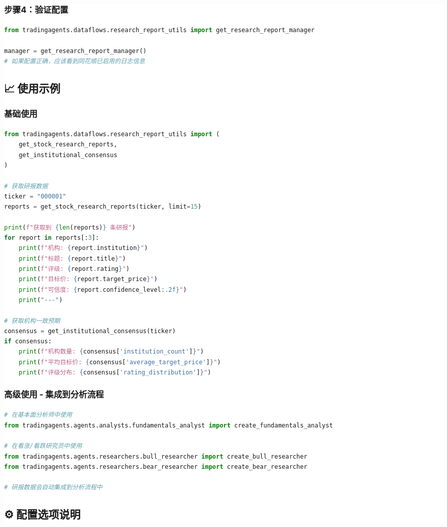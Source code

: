 ### 步骤4：验证配置
```python
from tradingagents.dataflows.research_report_utils import get_research_report_manager

manager = get_research_report_manager()
# 如果配置正确，应该看到同花顺已启用的日志信息
```

## 📈 使用示例

### 基础使用
```python
from tradingagents.dataflows.research_report_utils import (
    get_stock_research_reports, 
    get_institutional_consensus
)

# 获取研报数据
ticker = "000001"
reports = get_stock_research_reports(ticker, limit=15)

print(f"获取到 {len(reports)} 条研报")
for report in reports[:3]:
    print(f"机构: {report.institution}")
    print(f"标题: {report.title}")
    print(f"评级: {report.rating}")
    print(f"目标价: {report.target_price}")
    print(f"可信度: {report.confidence_level:.2f}")
    print("---")

# 获取机构一致预期
consensus = get_institutional_consensus(ticker)
if consensus:
    print(f"机构数量: {consensus['institution_count']}")
    print(f"平均目标价: {consensus['average_target_price']}")
    print(f"评级分布: {consensus['rating_distribution']}")
```

### 高级使用 - 集成到分析流程
```python
# 在基本面分析师中使用
from tradingagents.agents.analysts.fundamentals_analyst import create_fundamentals_analyst

# 在看涨/看跌研究员中使用
from tradingagents.agents.researchers.bull_researcher import create_bull_researcher
from tradingagents.agents.researchers.bear_researcher import create_bear_researcher

# 研报数据会自动集成到分析流程中
```

## ⚙️ 配置选项说明
